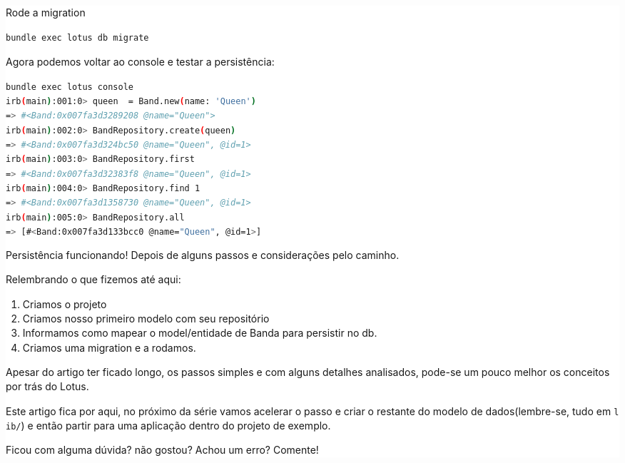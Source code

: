 Rode a migration

``` bash
bundle exec lotus db migrate
```

Agora podemos voltar ao console e testar a persistência:

``` bash
bundle exec lotus console
irb(main):001:0> queen  = Band.new(name: 'Queen')
=> #<Band:0x007fa3d3289208 @name="Queen">
irb(main):002:0> BandRepository.create(queen)
=> #<Band:0x007fa3d324bc50 @name="Queen", @id=1>
irb(main):003:0> BandRepository.first
=> #<Band:0x007fa3d32383f8 @name="Queen", @id=1>
irb(main):004:0> BandRepository.find 1
=> #<Band:0x007fa3d1358730 @name="Queen", @id=1>
irb(main):005:0> BandRepository.all
=> [#<Band:0x007fa3d133bcc0 @name="Queen", @id=1>]
```


Persistência funcionando! Depois de alguns passos e considerações pelo caminho.

Relembrando o que fizemos até aqui:
1. Criamos o projeto
2. Criamos nosso primeiro modelo com seu repositório
3. Informamos como mapear o model/entidade de Banda para persistir no db.
4. Criamos uma migration e a rodamos.

Apesar do artigo ter ficado longo, os passos simples e com alguns detalhes analisados, pode-se um pouco
melhor os conceitos por trás do Lotus.

Este artigo fica por aqui, no próximo da série vamos acelerar o passo e criar o
restante do modelo de dados(lembre-se, tudo em `lib/`) e então partir para
uma aplicação dentro do projeto de exemplo.

Ficou com alguma dúvida? não gostou? Achou um erro?  Comente!

